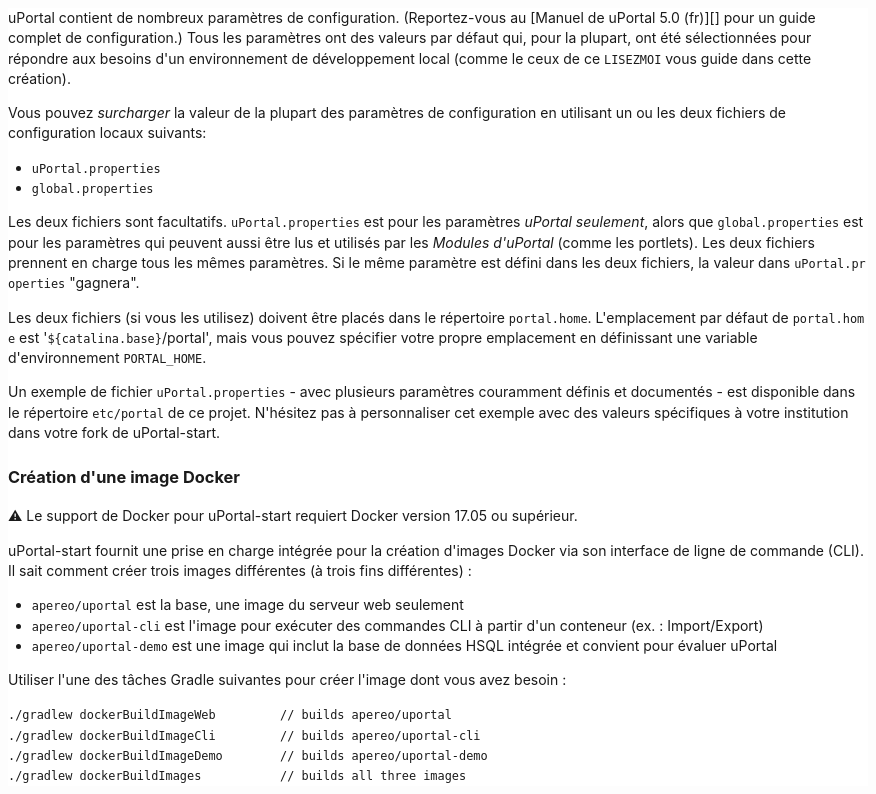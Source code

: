 uPortal contient de nombreux paramètres de configuration. (Reportez-vous au [Manuel de uPortal 5.0 (fr)][] pour un 
guide complet de configuration.) Tous les paramètres ont des valeurs par défaut qui, pour la plupart, 
ont été sélectionnées pour répondre aux besoins d'un environnement de développement local (comme le ceux 
de ce `LISEZMOI` vous guide dans cette création).

Vous pouvez _surcharger_ la valeur de la plupart des paramètres de configuration en utilisant un ou les deux fichiers de 
configuration locaux suivants:

  - `uPortal.properties`
  - `global.properties`

Les deux fichiers sont facultatifs. `uPortal.properties` est pour les paramètres _uPortal seulement_, alors que 
`global.properties` est pour les paramètres qui peuvent aussi être lus et utilisés par les _Modules d'uPortal_ (comme 
les portlets). Les deux fichiers prennent en charge tous les mêmes paramètres. Si le même paramètre est défini dans 
les deux fichiers, la valeur dans `uPortal.properties` "gagnera".

Les deux fichiers (si vous les utilisez) doivent être placés dans le répertoire `portal.home`. L'emplacement par 
défaut de `portal.home` est '`${catalina.base}`/portal', mais vous pouvez spécifier votre propre emplacement 
en définissant une variable d'environnement `PORTAL_HOME`.

Un exemple de fichier `uPortal.properties` - avec plusieurs paramètres couramment définis et 
documentés - est disponible dans le répertoire `etc/portal` de ce projet. N'hésitez pas à personnaliser 
cet exemple avec des valeurs spécifiques à votre institution dans votre fork de uPortal-start.

### Création d'une image Docker

:warning: Le support de Docker pour uPortal-start requiert Docker version 17.05 ou supérieur.

uPortal-start fournit une prise en charge intégrée pour la création d'images Docker via son interface de ligne de commande (CLI). 
Il sait comment créer trois images différentes (à trois fins différentes) :

  - `apereo/uportal` est la base, une image du serveur web seulement
  - `apereo/uportal-cli` est l'image pour exécuter des commandes CLI à partir d'un conteneur (ex. : Import/Export)
  - `apereo/uportal-demo` est une image qui inclut la base de données HSQL intégrée et convient pour évaluer uPortal

Utiliser l'une des tâches Gradle suivantes pour créer l'image dont vous avez besoin :

```console
./gradlew dockerBuildImageWeb         // builds apereo/uportal
./gradlew dockerBuildImageCli         // builds apereo/uportal-cli
./gradlew dockerBuildImageDemo        // builds apereo/uportal-demo
./gradlew dockerBuildImages           // builds all three images
```


[Apereo uPortal]: https://www.apereo.org/projects/uportal
[uPortal 5.0 Manual (en)]: https://jasig.github.io/uPortal
[Manuel uPortal 5.0 (fr)]: https://jasig.github.io/uPortal/fr
[Java Development Kit]: http://www.oracle.com/technetwork/java/javase/downloads/index.html
[Client Git]: https://git-scm.com/downloads
[conteneur de servlet Apache Tomcat]: https://tomcat.apache.org/
[Maven Central]: https://search.maven.org/
[HSQLDB]: http://hsqldb.org/